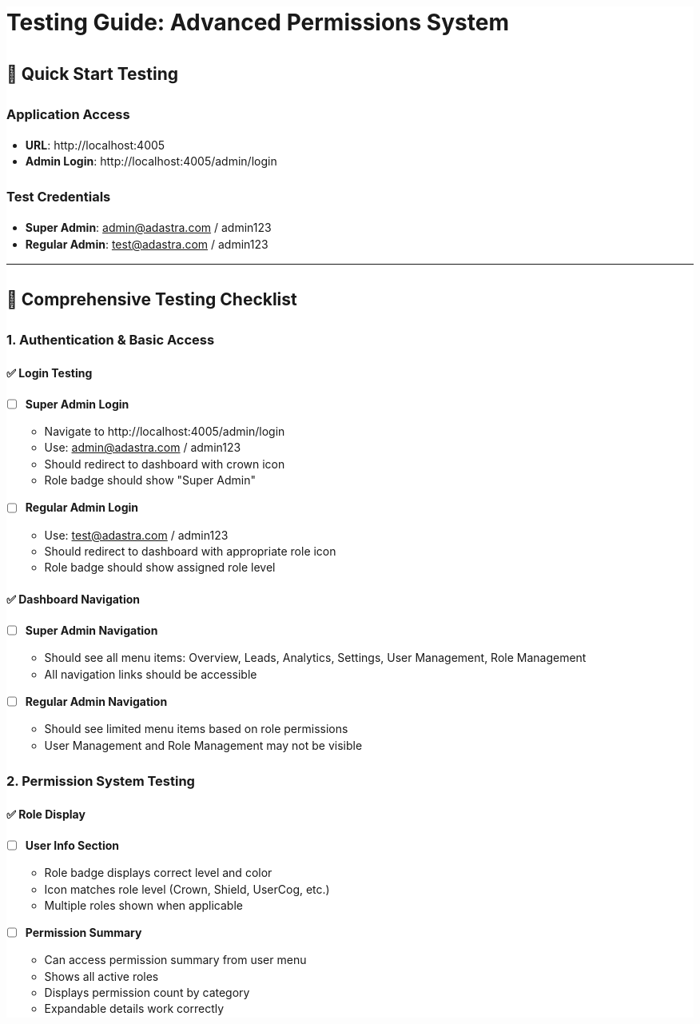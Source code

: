 # Testing Guide: Advanced Permissions System

## 🚀 Quick Start Testing

### **Application Access**
- **URL**: http://localhost:4005
- **Admin Login**: http://localhost:4005/admin/login

### **Test Credentials**
- **Super Admin**: admin@adastra.com / admin123
- **Regular Admin**: test@adastra.com / admin123

---

## 🧪 Comprehensive Testing Checklist

### **1. Authentication & Basic Access**

#### ✅ Login Testing
- [ ] **Super Admin Login**
  - Navigate to http://localhost:4005/admin/login
  - Use: admin@adastra.com / admin123
  - Should redirect to dashboard with crown icon
  - Role badge should show "Super Admin"

- [ ] **Regular Admin Login**
  - Use: test@adastra.com / admin123
  - Should redirect to dashboard with appropriate role icon
  - Role badge should show assigned role level

#### ✅ Dashboard Navigation
- [ ] **Super Admin Navigation**
  - Should see all menu items: Overview, Leads, Analytics, Settings, User Management, Role Management
  - All navigation links should be accessible

- [ ] **Regular Admin Navigation**
  - Should see limited menu items based on role permissions
  - User Management and Role Management may not be visible

### **2. Permission System Testing**

#### ✅ Role Display
- [ ] **User Info Section**
  - Role badge displays correct level and color
  - Icon matches role level (Crown, Shield, UserCog, etc.)
  - Multiple roles shown when applicable

- [ ] **Permission Summary**
  - Can access permission summary from user menu
  - Shows all active roles
  - Displays permission count by category
  - Expandable details work correctly
